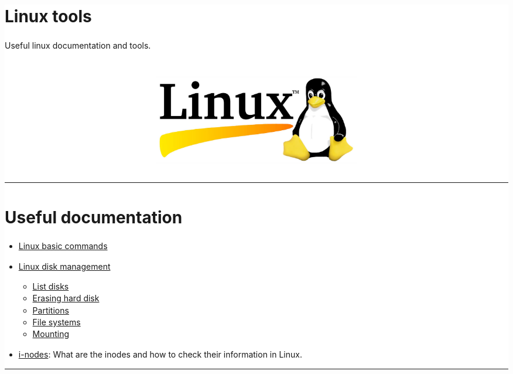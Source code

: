 # Linux tools

Useful linux documentation and tools.

<p align="center">
<img src="https://raw.githubusercontent.com/jmv74211/tools/master/images/repository/tools/linux/linux.jpg" width="40%"/>
</p>

---

# Useful documentation

- [Linux basic commands](https://github.com/jmv74211/tools/tree/master/linux/doc/linux_basic_commands)

- [Linux disk management](https://github.com/jmv74211/tools/tree/master/linux/doc/disk_management)
  - [List disks](https://github.com/jmv74211/tools/tree/master/linux/doc/disk_management/1_discover_disks)
  - [Erasing hard disk](https://github.com/jmv74211/tools/tree/master/linux/doc/disk_management/2_erasing_hard_disk)
  - [Partitions](https://github.com/jmv74211/tools/tree/master/linux/doc/disk_management/3_partitions)
  - [File systems](https://github.com/jmv74211/tools/tree/master/linux/doc/disk_management/4_file_systems)
  - [Mounting](https://github.com/jmv74211/tools/tree/master/linux/doc/disk_management/5_mounting)

- [i-nodes](https://github.com/jmv74211/linux_tools/tree/master/doc/i-nodes): What are the inodes and how to check their
  information in Linux.

---
